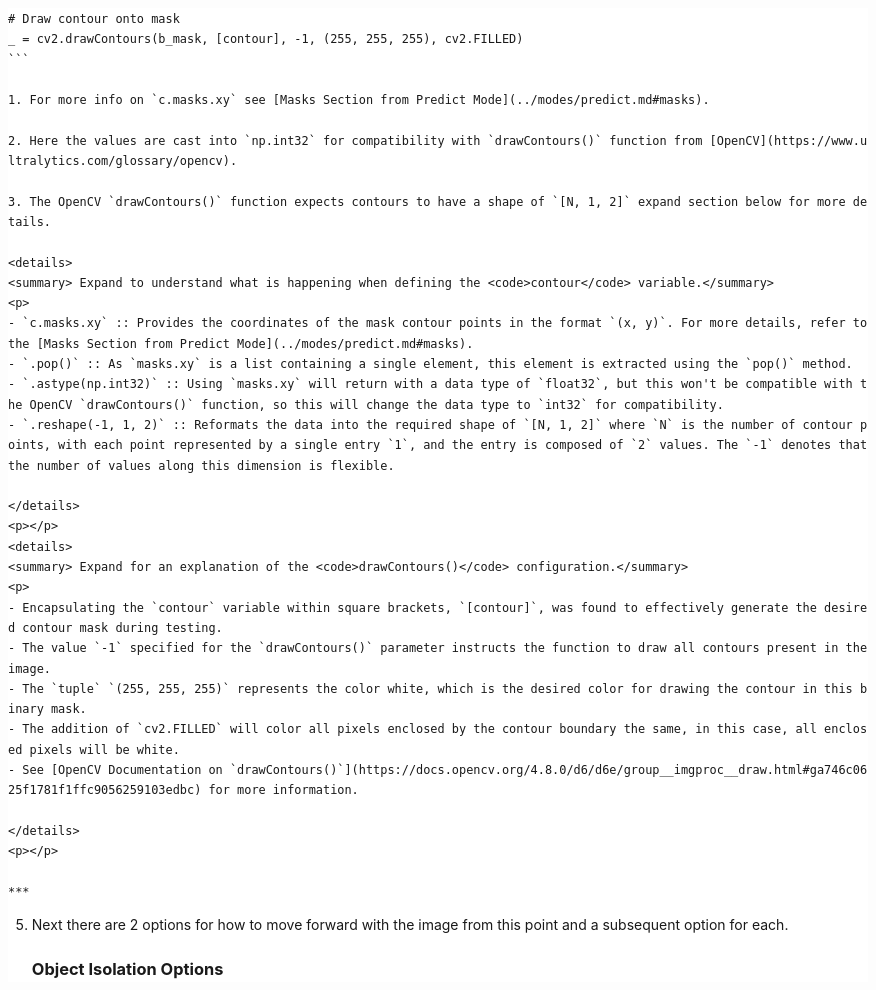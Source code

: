 
    # Draw contour onto mask
    _ = cv2.drawContours(b_mask, [contour], -1, (255, 255, 255), cv2.FILLED)
    ```

    1. For more info on `c.masks.xy` see [Masks Section from Predict Mode](../modes/predict.md#masks).

    2. Here the values are cast into `np.int32` for compatibility with `drawContours()` function from [OpenCV](https://www.ultralytics.com/glossary/opencv).

    3. The OpenCV `drawContours()` function expects contours to have a shape of `[N, 1, 2]` expand section below for more details.

    <details>
    <summary> Expand to understand what is happening when defining the <code>contour</code> variable.</summary>
    <p>
    - `c.masks.xy` :: Provides the coordinates of the mask contour points in the format `(x, y)`. For more details, refer to the [Masks Section from Predict Mode](../modes/predict.md#masks).
    - `.pop()` :: As `masks.xy` is a list containing a single element, this element is extracted using the `pop()` method.
    - `.astype(np.int32)` :: Using `masks.xy` will return with a data type of `float32`, but this won't be compatible with the OpenCV `drawContours()` function, so this will change the data type to `int32` for compatibility.
    - `.reshape(-1, 1, 2)` :: Reformats the data into the required shape of `[N, 1, 2]` where `N` is the number of contour points, with each point represented by a single entry `1`, and the entry is composed of `2` values. The `-1` denotes that the number of values along this dimension is flexible.

    </details>
    <p></p>
    <details>
    <summary> Expand for an explanation of the <code>drawContours()</code> configuration.</summary>
    <p>
    - Encapsulating the `contour` variable within square brackets, `[contour]`, was found to effectively generate the desired contour mask during testing.
    - The value `-1` specified for the `drawContours()` parameter instructs the function to draw all contours present in the image.
    - The `tuple` `(255, 255, 255)` represents the color white, which is the desired color for drawing the contour in this binary mask.
    - The addition of `cv2.FILLED` will color all pixels enclosed by the contour boundary the same, in this case, all enclosed pixels will be white.
    - See [OpenCV Documentation on `drawContours()`](https://docs.opencv.org/4.8.0/d6/d6e/group__imgproc__draw.html#ga746c0625f1781f1ffc9056259103edbc) for more information.

    </details>
    <p></p>

    ***

5.  Next there are 2 options for how to move forward with the image from this point and a subsequent option for each.

    ### Object Isolation Options
